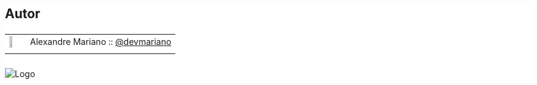 



## Autor

|        |                             |
|  :--------- | :---------------------------------- |
|  <img src="https://avatars.githubusercontent.com/u/86934710?v=4" width="50%" height="50%"/> | Alexandre Mariano :: [@devmariano](https://www.github.com/devmariano)|

###
![Logo](https://raw.githubusercontent.com/devmariano/project_files_repo/main/labMedicine_logo6.jpg)


